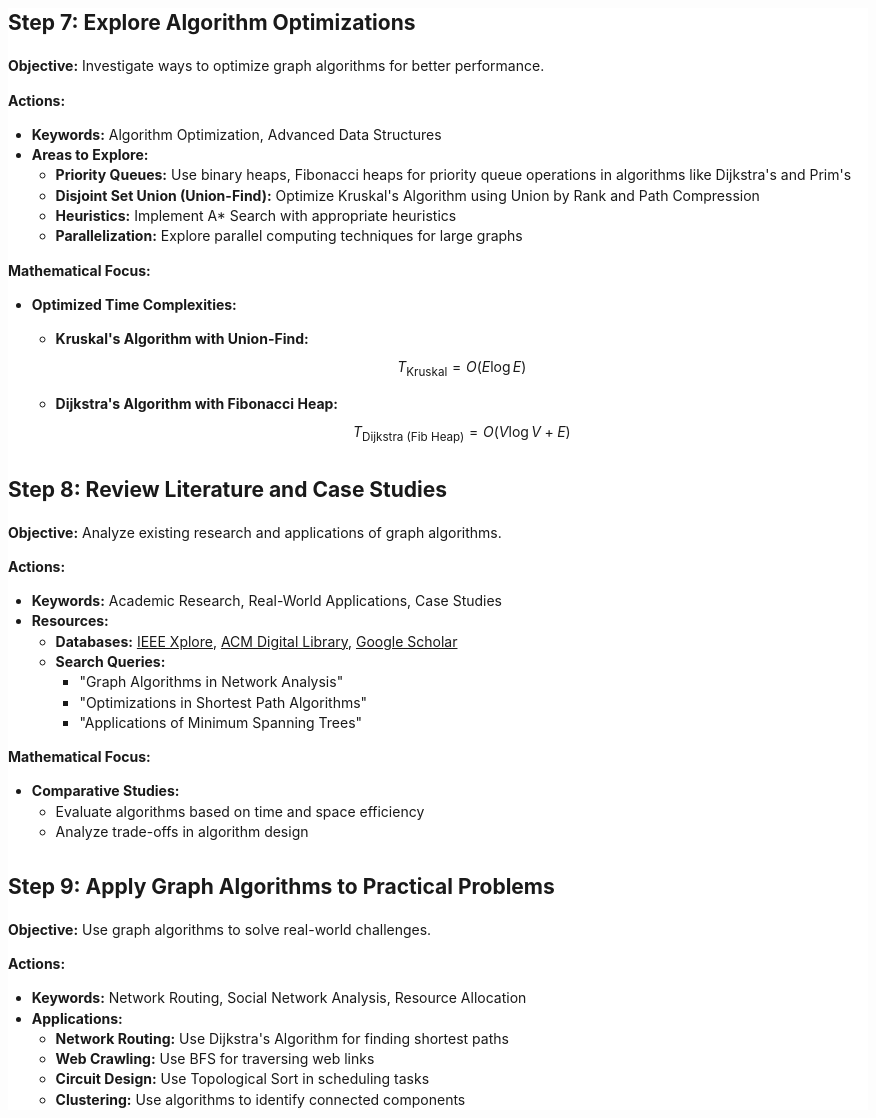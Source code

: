 ## Step 7: Explore Algorithm Optimizations

**Objective:** Investigate ways to optimize graph algorithms for better performance.

**Actions:**
- **Keywords:** Algorithm Optimization, Advanced Data Structures
- **Areas to Explore:**
  - **Priority Queues:** Use binary heaps, Fibonacci heaps for priority queue operations in algorithms like Dijkstra's and Prim's
  - **Disjoint Set Union (Union-Find):** Optimize Kruskal's Algorithm using Union by Rank and Path Compression
  - **Heuristics:** Implement A* Search with appropriate heuristics
  - **Parallelization:** Explore parallel computing techniques for large graphs

**Mathematical Focus:**
- **Optimized Time Complexities:**

  - **Kruskal's Algorithm with Union-Find:**
    $$
    T_{\text{Kruskal}} = O(E \log E)
    $$

  - **Dijkstra's Algorithm with Fibonacci Heap:**
    $$
    T_{\text{Dijkstra (Fib Heap)}} = O(V \log V + E)
    $$

## Step 8: Review Literature and Case Studies

**Objective:** Analyze existing research and applications of graph algorithms.

**Actions:**
- **Keywords:** Academic Research, Real-World Applications, Case Studies
- **Resources:**
  - **Databases:** [IEEE Xplore](https://ieeexplore.ieee.org/), [ACM Digital Library](https://dl.acm.org/), [Google Scholar](https://scholar.google.com/)
  - **Search Queries:**
    - "Graph Algorithms in Network Analysis"
    - "Optimizations in Shortest Path Algorithms"
    - "Applications of Minimum Spanning Trees"

**Mathematical Focus:**
- **Comparative Studies:**
  - Evaluate algorithms based on time and space efficiency
  - Analyze trade-offs in algorithm design

## Step 9: Apply Graph Algorithms to Practical Problems

**Objective:** Use graph algorithms to solve real-world challenges.

**Actions:**
- **Keywords:** Network Routing, Social Network Analysis, Resource Allocation
- **Applications:**
  - **Network Routing:** Use Dijkstra's Algorithm for finding shortest paths
  - **Web Crawling:** Use BFS for traversing web links
  - **Circuit Design:** Use Topological Sort in scheduling tasks
  - **Clustering:** Use algorithms to identify connected components
